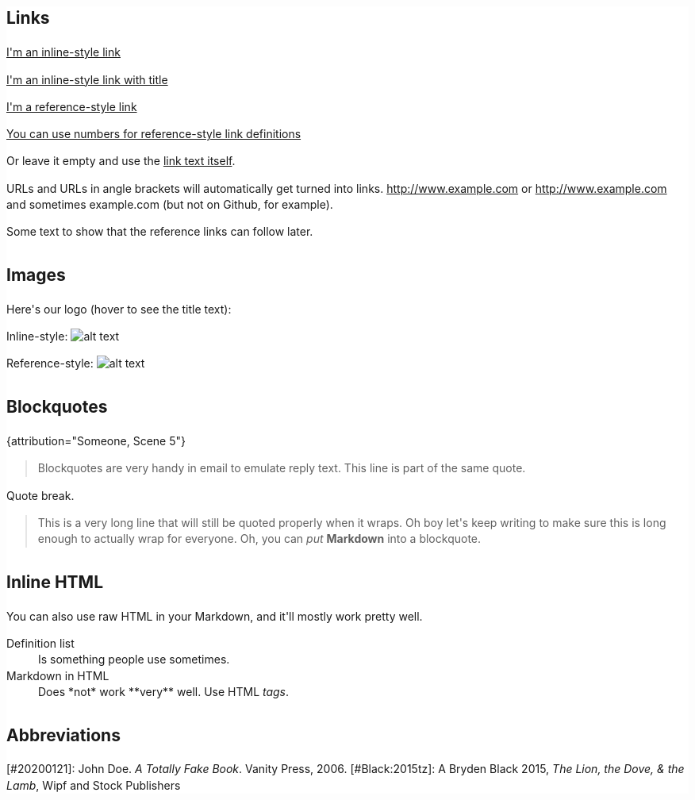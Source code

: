 ## Links

[I'm an inline-style link](https://www.google.com)
    
[I'm an inline-style link with title](https://www.google.com "Google's Homepage")
    
[I'm a reference-style link][Arbitrary case-insensitive reference text]
    
    
[You can use numbers for reference-style link definitions][1]
    
Or leave it empty and use the [link text itself].
    
URLs and URLs in angle brackets will automatically get turned into links. 
http://www.example.com or <http://www.example.com> and sometimes example.com (but not on Github, for example).
    
Some text to show that the reference links can follow later.

[arbitrary case-insensitive reference text]: https://www.mozilla.org
[1]: http://slashdot.org
[link text itself]: http://www.reddit.com

## Images
    
Here's our logo (hover to see the title text):

Inline-style: 
![alt text](https://github.com/adam-p/markdown-here/raw/master/src/common/images/icon48.png "Logo Title Text 1")

Reference-style: 
![alt text][logo]

[logo]: https://github.com/adam-p/markdown-here/raw/master/src/common/images/icon48.png "Logo Title Text 2"

## Blockquotes
    
{attribution="Someone, Scene 5"}
> Blockquotes are very handy in email to emulate reply text.
> This line is part of the same quote.

Quote break.

> This is a very long line that will still be quoted properly when it wraps. Oh boy let's keep writing to make sure this is long enough to actually wrap for everyone. Oh, you can *put* **Markdown** into a blockquote. 

## Inline HTML

You can also use raw HTML in your Markdown, and it'll mostly work pretty well.
    
<dl>
  <dt>Definition list</dt>
  <dd>Is something people use sometimes.</dd>

  <dt>Markdown in HTML</dt>
  <dd>Does *not* work **very** well. Use HTML <em>tags</em>.</dd>
</dl>

## Abbreviations


[#20200121]: John Doe. *A Totally Fake Book*. Vanity Press, 2006.
[#Black:2015tz]: A Bryden Black 2015, *The Lion, the Dove, & the Lamb*, Wipf and Stock Publishers
[^1]: This is the footnote.